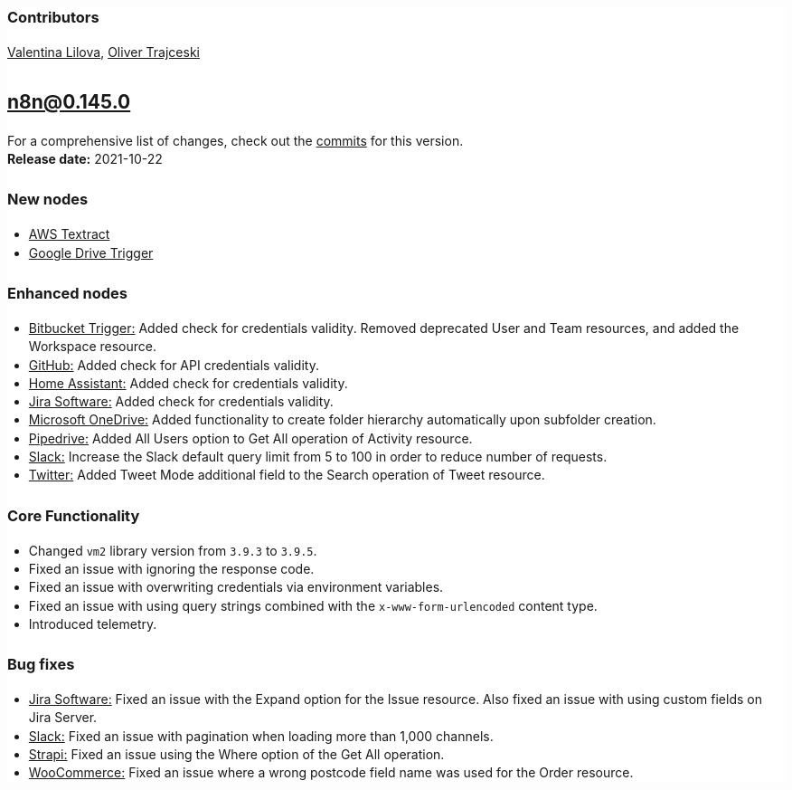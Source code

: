 ### Contributors

[Valentina Lilova](https://github.com/valentina98), [Oliver Trajceski](https://github.com/SchnapsterDog)

## n8n@0.145.0

For a comprehensive list of changes, check out the [commits](https://github.com/n8n-io/n8n/compare/n8n%400.144.0...n8n@0.145.0) for this version.<br />
**Release date:** 2021-10-22

### New nodes


* [AWS Textract](/integrations/nodes/n8n-nodes-base.awsTextract/)
* [Google Drive Trigger](/integrations/trigger-nodes/n8n-nodes-base.googleDriveTrigger/)

### Enhanced nodes


* [Bitbucket Trigger:](/integrations/trigger-nodes/n8n-nodes-base.bitbucketTrigger/) Added check for credentials validity. Removed deprecated User and Team resources, and added the Workspace resource.
* [GitHub:](/integrations/nodes/n8n-nodes-base.github/) Added check for API credentials validity.
* [Home Assistant:](/integrations/nodes/n8n-nodes-base.homeAssistant/) Added check for credentials validity.
* [Jira Software:](/integrations/nodes/n8n-nodes-base.jira/) Added check for credentials validity.
* [Microsoft OneDrive:](/integrations/nodes/n8n-nodes-base.microsoftOneDrive/) Added functionality to create folder hierarchy automatically upon subfolder creation.
* [Pipedrive:](/integrations/nodes/n8n-nodes-base.pipedrive/) Added All Users option to Get All operation of Activity resource.
* [Slack:](/integrations/nodes/n8n-nodes-base.slack/) Increase the Slack default query limit from 5 to 100 in order to reduce number of requests.
* [Twitter:](/integrations/nodes/n8n-nodes-base.twitter/) Added Tweet Mode additional field to the Search operation of Tweet resource.

### Core Functionality

- Changed `vm2` library version from `3.9.3` to `3.9.5`.
- Fixed an issue with ignoring the response code.
- Fixed an issue with overwriting credentials via environment variables.
- Fixed an issue with using query strings combined with the `x-www-form-urlencoded` content type.
- Introduced telemetry.

### Bug fixes


* [Jira Software:](/integrations/nodes/n8n-nodes-base.jira/) Fixed an issue with the Expand option for the Issue resource. Also fixed an issue with using custom fields on Jira Server.
* [Slack:](/integrations/nodes/n8n-nodes-base.slack/) Fixed an issue with pagination when loading more than 1,000 channels.
* [Strapi:](/integrations/nodes/n8n-nodes-base.strapi/) Fixed an issue using the Where option of the Get All operation.
* [WooCommerce:](/integrations/nodes/n8n-nodes-base.wooCommerce/) Fixed an issue where a wrong postcode field name was used for the Order resource.
